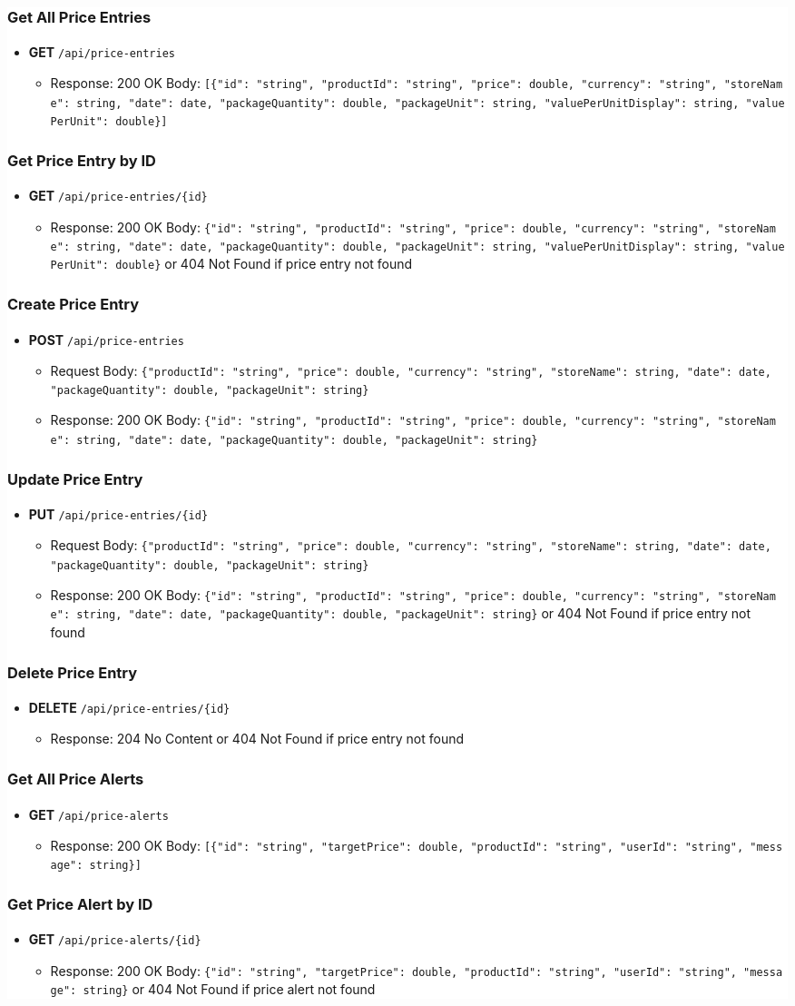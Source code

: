 ### Get All Price Entries

- **GET** `/api/price-entries`

  - Response: 200 OK Body: `[{"id": "string", "productId": "string", "price": double, "currency": "string", "storeName": string, "date": date, "packageQuantity": double, "packageUnit": string, "valuePerUnitDisplay": string, "valuePerUnit": double}]`

### Get Price Entry by ID

- **GET** `/api/price-entries/{id}`

  - Response: 200 OK Body: `{"id": "string", "productId": "string", "price": double, "currency": "string", "storeName": string, "date": date, "packageQuantity": double, "packageUnit": string, "valuePerUnitDisplay": string, "valuePerUnit": double}` or 404 Not Found if price entry not found

### Create Price Entry

- **POST** `/api/price-entries`

  - Request Body: `{"productId": "string", "price": double, "currency": "string", "storeName": string, "date": date, "packageQuantity": double, "packageUnit": string}`

  - Response: 200 OK Body: `{"id": "string", "productId": "string", "price": double, "currency": "string", "storeName": string, "date": date, "packageQuantity": double, "packageUnit": string}`

### Update Price Entry

- **PUT** `/api/price-entries/{id}`

  - Request Body: `{"productId": "string", "price": double, "currency": "string", "storeName": string, "date": date, "packageQuantity": double, "packageUnit": string}`

  - Response: 200 OK Body: `{"id": "string", "productId": "string", "price": double, "currency": "string", "storeName": string, "date": date, "packageQuantity": double, "packageUnit": string}` or 404 Not Found if price entry not found

### Delete Price Entry

- **DELETE** `/api/price-entries/{id}`

  - Response: 204 No Content or 404 Not Found if price entry not found

### Get All Price Alerts

- **GET** `/api/price-alerts`

  - Response: 200 OK Body: `[{"id": "string", "targetPrice": double, "productId": "string", "userId": "string", "message": string}]`

### Get Price Alert by ID

- **GET** `/api/price-alerts/{id}`

  - Response: 200 OK Body: `{"id": "string", "targetPrice": double, "productId": "string", "userId": "string", "message": string}` or 404 Not Found if price alert not found
